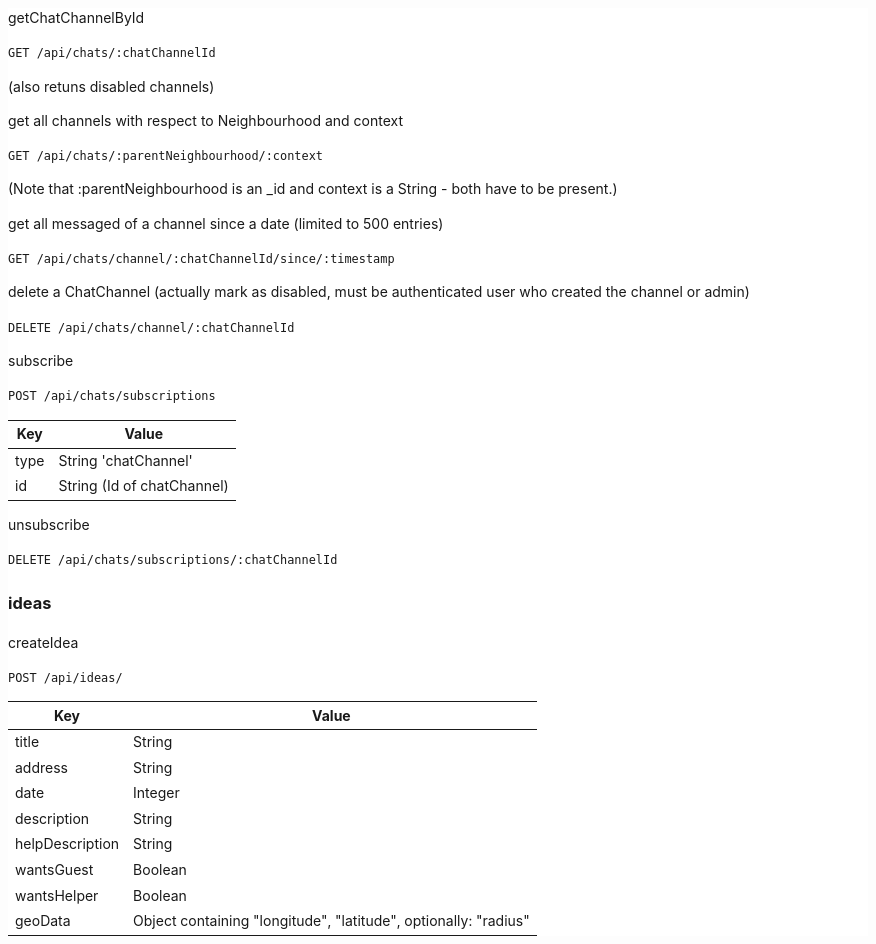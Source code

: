 getChatChannelById
```
GET /api/chats/:chatChannelId
```
(also retuns disabled channels)

get all channels with respect to Neighbourhood and context
```
GET /api/chats/:parentNeighbourhood/:context
```
(Note that :parentNeighbourhood is an _id and context is a String - both have to be present.)

get all messaged of a channel since a date (limited to 500 entries)
```
GET /api/chats/channel/:chatChannelId/since/:timestamp
```
delete a ChatChannel (actually mark as disabled, must be authenticated user who created the channel or admin)
```
DELETE /api/chats/channel/:chatChannelId
```

subscribe
```
POST /api/chats/subscriptions
```
|Key|Value|
|---|-----|
|type|String 'chatChannel'|
|id|String (Id of chatChannel)|

unsubscribe
```
DELETE /api/chats/subscriptions/:chatChannelId
```

### ideas

createIdea
```
POST /api/ideas/
```
|Key|Value|
|---|-----|
|title|String|
|address|String|
|date|Integer|
|description|String|
|helpDescription|String|
|wantsGuest|Boolean|
|wantsHelper|Boolean|
|geoData|Object containing "longitude", "latitude", optionally: "radius"|
